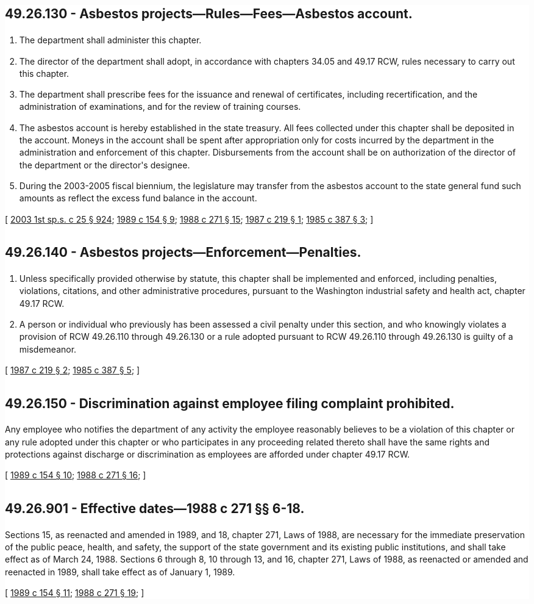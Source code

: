 ## 49.26.130 - Asbestos projects—Rules—Fees—Asbestos account.
1. The department shall administer this chapter.

2. The director of the department shall adopt, in accordance with chapters 34.05 and 49.17 RCW, rules necessary to carry out this chapter.

3. The department shall prescribe fees for the issuance and renewal of certificates, including recertification, and the administration of examinations, and for the review of training courses.

4. The asbestos account is hereby established in the state treasury. All fees collected under this chapter shall be deposited in the account. Moneys in the account shall be spent after appropriation only for costs incurred by the department in the administration and enforcement of this chapter. Disbursements from the account shall be on authorization of the director of the department or the director's designee.

5. During the 2003-2005 fiscal biennium, the legislature may transfer from the asbestos account to the state general fund such amounts as reflect the excess fund balance in the account.

\[ [2003 1st sp.s. c 25 § 924](http://lawfilesext.leg.wa.gov/biennium/2003-04/Pdf/Bills/Session%20Laws/Senate/5404-S.SL.pdf?cite=2003%201st%20sp.s.%20c%2025%20§%20924); [1989 c 154 § 9](http://leg.wa.gov/CodeReviser/documents/sessionlaw/1989c154.pdf?cite=1989%20c%20154%20§%209); [1988 c 271 § 15](http://leg.wa.gov/CodeReviser/documents/sessionlaw/1988c271.pdf?cite=1988%20c%20271%20§%2015); [1987 c 219 § 1](http://leg.wa.gov/CodeReviser/documents/sessionlaw/1987c219.pdf?cite=1987%20c%20219%20§%201); [1985 c 387 § 3](http://leg.wa.gov/CodeReviser/documents/sessionlaw/1985c387.pdf?cite=1985%20c%20387%20§%203); \]

## 49.26.140 - Asbestos projects—Enforcement—Penalties.
1. Unless specifically provided otherwise by statute, this chapter shall be implemented and enforced, including penalties, violations, citations, and other administrative procedures, pursuant to the Washington industrial safety and health act, chapter 49.17 RCW.

2. A person or individual who previously has been assessed a civil penalty under this section, and who knowingly violates a provision of RCW 49.26.110 through 49.26.130 or a rule adopted pursuant to RCW 49.26.110 through 49.26.130 is guilty of a misdemeanor.

\[ [1987 c 219 § 2](http://leg.wa.gov/CodeReviser/documents/sessionlaw/1987c219.pdf?cite=1987%20c%20219%20§%202); [1985 c 387 § 5](http://leg.wa.gov/CodeReviser/documents/sessionlaw/1985c387.pdf?cite=1985%20c%20387%20§%205); \]

## 49.26.150 - Discrimination against employee filing complaint prohibited.
Any employee who notifies the department of any activity the employee reasonably believes to be a violation of this chapter or any rule adopted under this chapter or who participates in any proceeding related thereto shall have the same rights and protections against discharge or discrimination as employees are afforded under chapter 49.17 RCW.

\[ [1989 c 154 § 10](http://leg.wa.gov/CodeReviser/documents/sessionlaw/1989c154.pdf?cite=1989%20c%20154%20§%2010); [1988 c 271 § 16](http://leg.wa.gov/CodeReviser/documents/sessionlaw/1988c271.pdf?cite=1988%20c%20271%20§%2016); \]

## 49.26.901 - Effective dates—1988 c 271 §§ 6-18.
Sections 15, as reenacted and amended in 1989, and 18, chapter 271, Laws of 1988, are necessary for the immediate preservation of the public peace, health, and safety, the support of the state government and its existing public institutions, and shall take effect as of March 24, 1988. Sections 6 through 8, 10 through 13, and 16, chapter 271, Laws of 1988, as reenacted or amended and reenacted in 1989, shall take effect as of January 1, 1989.

\[ [1989 c 154 § 11](http://leg.wa.gov/CodeReviser/documents/sessionlaw/1989c154.pdf?cite=1989%20c%20154%20§%2011); [1988 c 271 § 19](http://leg.wa.gov/CodeReviser/documents/sessionlaw/1988c271.pdf?cite=1988%20c%20271%20§%2019); \]


